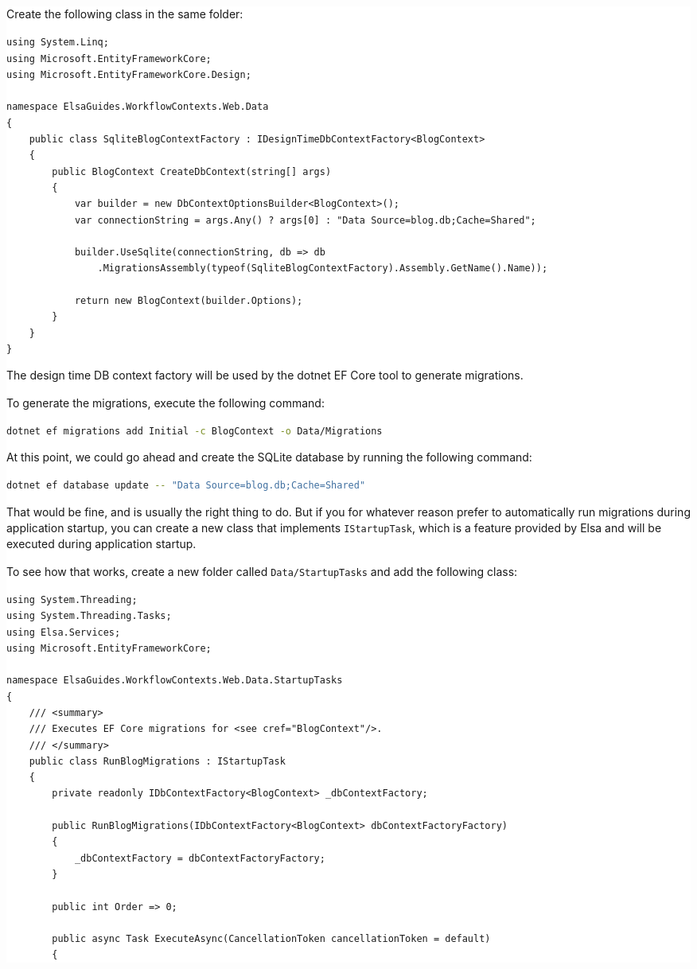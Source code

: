 Create the following class in the same folder:

```clike
using System.Linq;
using Microsoft.EntityFrameworkCore;
using Microsoft.EntityFrameworkCore.Design;

namespace ElsaGuides.WorkflowContexts.Web.Data
{
    public class SqliteBlogContextFactory : IDesignTimeDbContextFactory<BlogContext>
    {
        public BlogContext CreateDbContext(string[] args)
        {
            var builder = new DbContextOptionsBuilder<BlogContext>();
            var connectionString = args.Any() ? args[0] : "Data Source=blog.db;Cache=Shared";
            
            builder.UseSqlite(connectionString, db => db
                .MigrationsAssembly(typeof(SqliteBlogContextFactory).Assembly.GetName().Name));
            
            return new BlogContext(builder.Options);
        }
    }
}
```

The design time DB context factory will be used by the dotnet EF Core tool to generate migrations.

To generate the migrations, execute the following command:

```bash
dotnet ef migrations add Initial -c BlogContext -o Data/Migrations
```

At this point, we could go ahead and create the SQLite database by running the following command: 

```bash
dotnet ef database update -- "Data Source=blog.db;Cache=Shared"
```

That would be fine, and is usually the right thing to do. But if you for whatever reason prefer to automatically run migrations during application startup, you can create a new class that implements `IStartupTask`, which is a feature provided by Elsa and will be executed during application startup.

To see how that works, create a new folder called `Data/StartupTasks` and add the following class:

```clike
using System.Threading;
using System.Threading.Tasks;
using Elsa.Services;
using Microsoft.EntityFrameworkCore;

namespace ElsaGuides.WorkflowContexts.Web.Data.StartupTasks
{
    /// <summary>
    /// Executes EF Core migrations for <see cref="BlogContext"/>.
    /// </summary>
    public class RunBlogMigrations : IStartupTask
    {
        private readonly IDbContextFactory<BlogContext> _dbContextFactory;

        public RunBlogMigrations(IDbContextFactory<BlogContext> dbContextFactoryFactory)
        {
            _dbContextFactory = dbContextFactoryFactory;
        }

        public int Order => 0;
        
        public async Task ExecuteAsync(CancellationToken cancellationToken = default)
        {
```